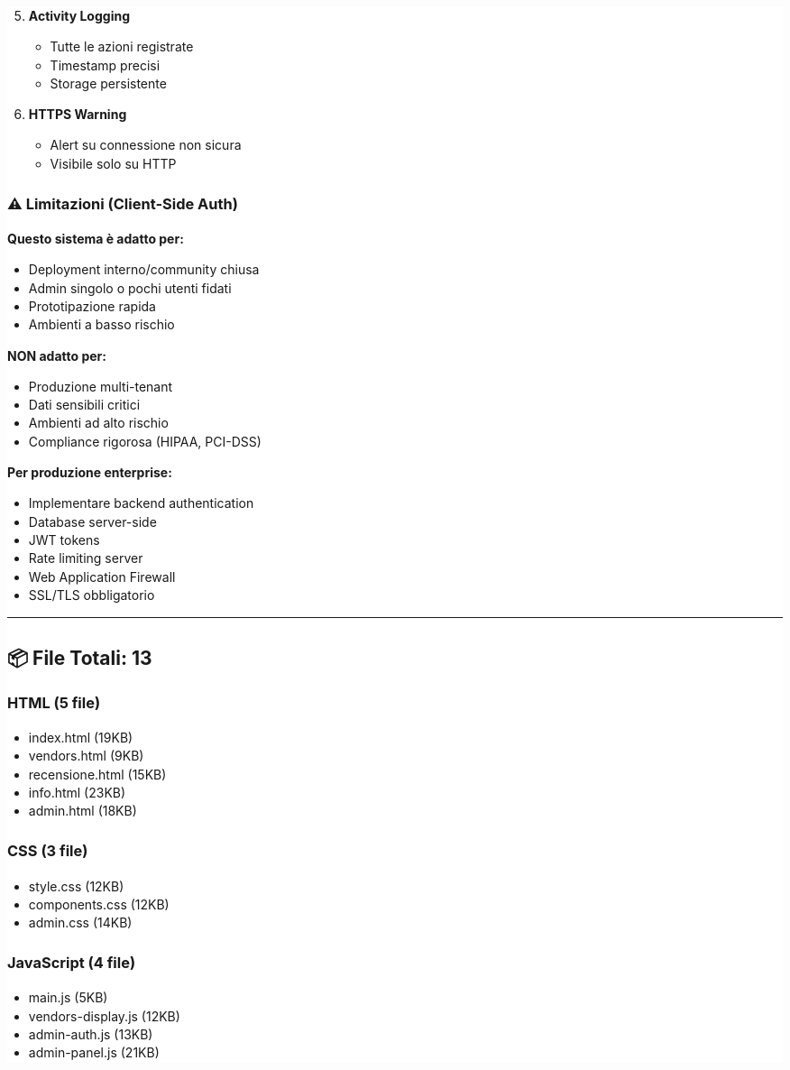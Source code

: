 5. **Activity Logging**
   - Tutte le azioni registrate
   - Timestamp precisi
   - Storage persistente

6. **HTTPS Warning**
   - Alert su connessione non sicura
   - Visibile solo su HTTP

### ⚠️ Limitazioni (Client-Side Auth)

**Questo sistema è adatto per:**
- Deployment interno/community chiusa
- Admin singolo o pochi utenti fidati
- Prototipazione rapida
- Ambienti a basso rischio

**NON adatto per:**
- Produzione multi-tenant
- Dati sensibili critici
- Ambienti ad alto rischio
- Compliance rigorosa (HIPAA, PCI-DSS)

**Per produzione enterprise:**
- Implementare backend authentication
- Database server-side
- JWT tokens
- Rate limiting server
- Web Application Firewall
- SSL/TLS obbligatorio

---

## 📦 File Totali: 13

### HTML (5 file)
- index.html (19KB)
- vendors.html (9KB)
- recensione.html (15KB)
- info.html (23KB)
- admin.html (18KB)

### CSS (3 file)
- style.css (12KB)
- components.css (12KB)
- admin.css (14KB)

### JavaScript (4 file)
- main.js (5KB)
- vendors-display.js (12KB)
- admin-auth.js (13KB)
- admin-panel.js (21KB)
